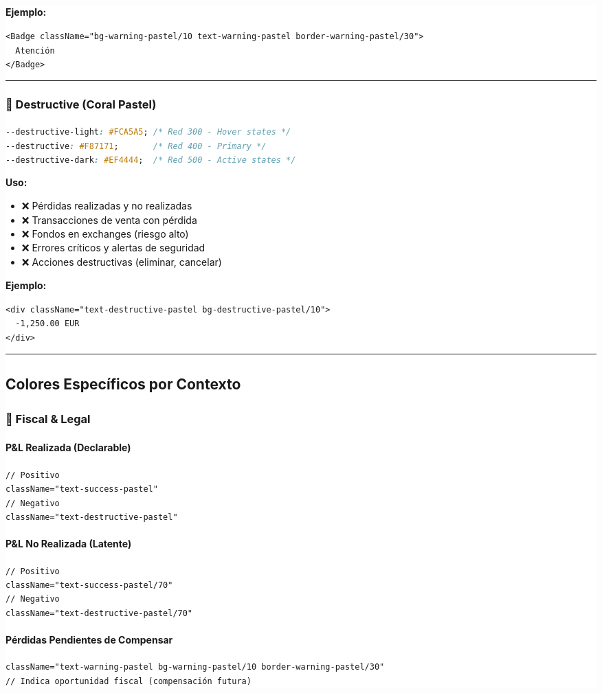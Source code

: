 **Ejemplo:**
```tsx
<Badge className="bg-warning-pastel/10 text-warning-pastel border-warning-pastel/30">
  Atención
</Badge>
```

---

### 🔴 Destructive (Coral Pastel)
```css
--destructive-light: #FCA5A5; /* Red 300 - Hover states */
--destructive: #F87171;       /* Red 400 - Primary */
--destructive-dark: #EF4444;  /* Red 500 - Active states */
```

**Uso:**
- ❌ Pérdidas realizadas y no realizadas
- ❌ Transacciones de venta con pérdida
- ❌ Fondos en exchanges (riesgo alto)
- ❌ Errores críticos y alertas de seguridad
- ❌ Acciones destructivas (eliminar, cancelar)

**Ejemplo:**
```tsx
<div className="text-destructive-pastel bg-destructive-pastel/10">
  -1,250.00 EUR
</div>
```

---

## Colores Específicos por Contexto

### 💼 Fiscal & Legal

#### P&L Realizada (Declarable)
```tsx
// Positivo
className="text-success-pastel"
// Negativo  
className="text-destructive-pastel"
```

#### P&L No Realizada (Latente)
```tsx
// Positivo
className="text-success-pastel/70"
// Negativo
className="text-destructive-pastel/70"
```

#### Pérdidas Pendientes de Compensar
```tsx
className="text-warning-pastel bg-warning-pastel/10 border-warning-pastel/30"
// Indica oportunidad fiscal (compensación futura)
```
